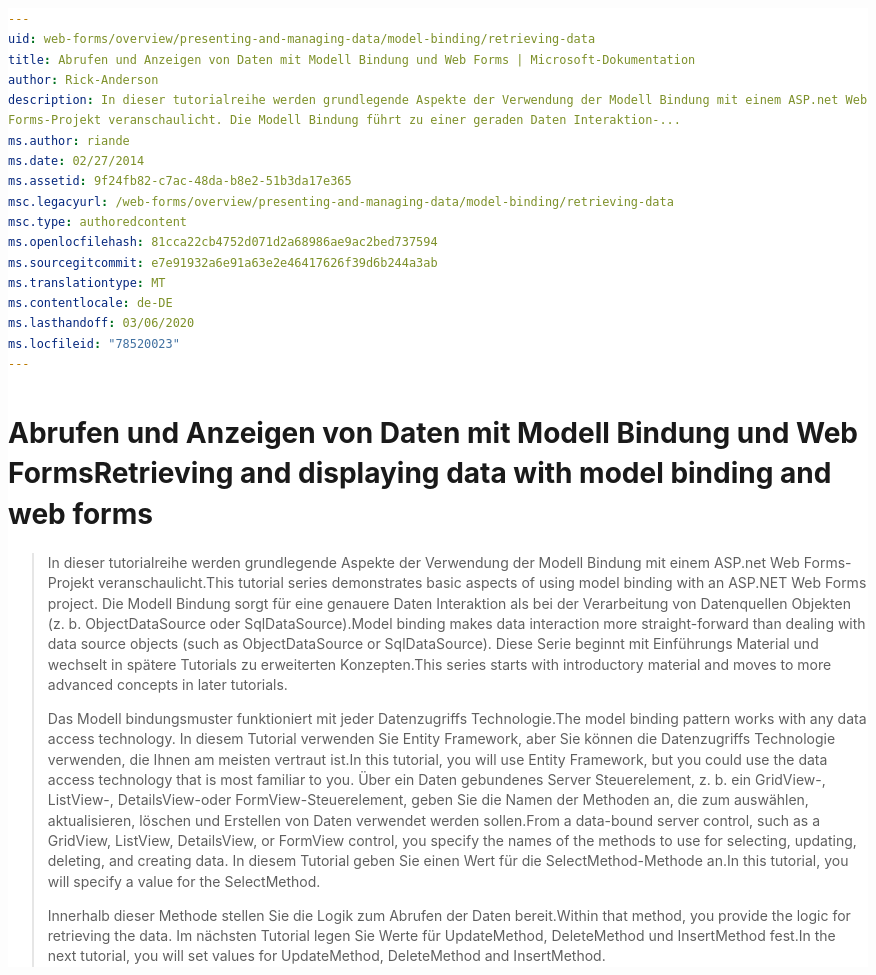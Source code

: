 ```yaml
---
uid: web-forms/overview/presenting-and-managing-data/model-binding/retrieving-data
title: Abrufen und Anzeigen von Daten mit Modell Bindung und Web Forms | Microsoft-Dokumentation
author: Rick-Anderson
description: In dieser tutorialreihe werden grundlegende Aspekte der Verwendung der Modell Bindung mit einem ASP.net Web Forms-Projekt veranschaulicht. Die Modell Bindung führt zu einer geraden Daten Interaktion-...
ms.author: riande
ms.date: 02/27/2014
ms.assetid: 9f24fb82-c7ac-48da-b8e2-51b3da17e365
msc.legacyurl: /web-forms/overview/presenting-and-managing-data/model-binding/retrieving-data
msc.type: authoredcontent
ms.openlocfilehash: 81cca22cb4752d071d2a68986ae9ac2bed737594
ms.sourcegitcommit: e7e91932a6e91a63e2e46417626f39d6b244a3ab
ms.translationtype: MT
ms.contentlocale: de-DE
ms.lasthandoff: 03/06/2020
ms.locfileid: "78520023"
---
```

# <a name="retrieving-and-displaying-data-with-model-binding-and-web-forms"></a><span data-ttu-id="d8b3b-104">Abrufen und Anzeigen von Daten mit Modell Bindung und Web Forms</span><span class="sxs-lookup"><span data-stu-id="d8b3b-104">Retrieving and displaying data with model binding and web forms</span></span>

> <span data-ttu-id="d8b3b-105">In dieser tutorialreihe werden grundlegende Aspekte der Verwendung der Modell Bindung mit einem ASP.net Web Forms-Projekt veranschaulicht.</span><span class="sxs-lookup"><span data-stu-id="d8b3b-105">This tutorial series demonstrates basic aspects of using model binding with an ASP.NET Web Forms project.</span></span> <span data-ttu-id="d8b3b-106">Die Modell Bindung sorgt für eine genauere Daten Interaktion als bei der Verarbeitung von Datenquellen Objekten (z. b. ObjectDataSource oder SqlDataSource).</span><span class="sxs-lookup"><span data-stu-id="d8b3b-106">Model binding makes data interaction more straight-forward than dealing with data source objects (such as ObjectDataSource or SqlDataSource).</span></span> <span data-ttu-id="d8b3b-107">Diese Serie beginnt mit Einführungs Material und wechselt in spätere Tutorials zu erweiterten Konzepten.</span><span class="sxs-lookup"><span data-stu-id="d8b3b-107">This series starts with introductory material and moves to more advanced concepts in later tutorials.</span></span>
> 
> <span data-ttu-id="d8b3b-108">Das Modell bindungsmuster funktioniert mit jeder Datenzugriffs Technologie.</span><span class="sxs-lookup"><span data-stu-id="d8b3b-108">The model binding pattern works with any data access technology.</span></span> <span data-ttu-id="d8b3b-109">In diesem Tutorial verwenden Sie Entity Framework, aber Sie können die Datenzugriffs Technologie verwenden, die Ihnen am meisten vertraut ist.</span><span class="sxs-lookup"><span data-stu-id="d8b3b-109">In this tutorial, you will use Entity Framework, but you could use the data access technology that is most familiar to you.</span></span> <span data-ttu-id="d8b3b-110">Über ein Daten gebundenes Server Steuerelement, z. b. ein GridView-, ListView-, DetailsView-oder FormView-Steuerelement, geben Sie die Namen der Methoden an, die zum auswählen, aktualisieren, löschen und Erstellen von Daten verwendet werden sollen.</span><span class="sxs-lookup"><span data-stu-id="d8b3b-110">From a data-bound server control, such as a GridView, ListView, DetailsView, or FormView control, you specify the names of the methods to use for selecting, updating, deleting, and creating data.</span></span> <span data-ttu-id="d8b3b-111">In diesem Tutorial geben Sie einen Wert für die SelectMethod-Methode an.</span><span class="sxs-lookup"><span data-stu-id="d8b3b-111">In this tutorial, you will specify a value for the SelectMethod.</span></span> 
> 
> <span data-ttu-id="d8b3b-112">Innerhalb dieser Methode stellen Sie die Logik zum Abrufen der Daten bereit.</span><span class="sxs-lookup"><span data-stu-id="d8b3b-112">Within that method, you provide the logic for retrieving the data.</span></span> <span data-ttu-id="d8b3b-113">Im nächsten Tutorial legen Sie Werte für UpdateMethod, DeleteMethod und InsertMethod fest.</span><span class="sxs-lookup"><span data-stu-id="d8b3b-113">In the next tutorial, you will set values for UpdateMethod, DeleteMethod and InsertMethod.</span></span>